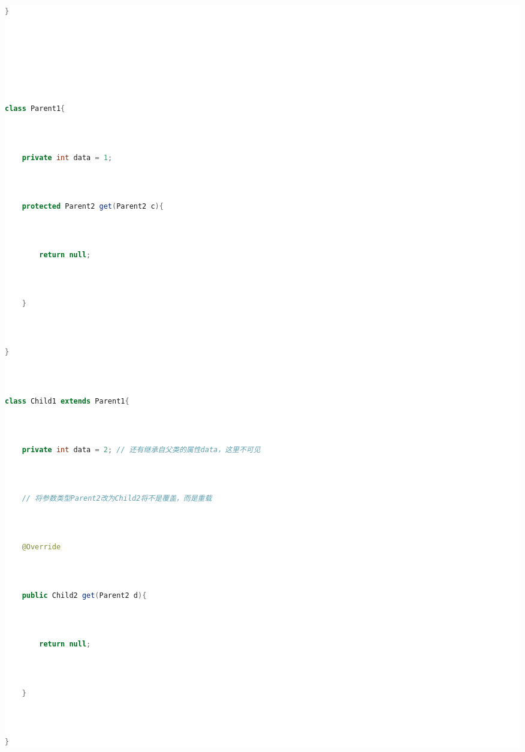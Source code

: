 ```java
}



 



class Parent1{



    private int data = 1;



    protected Parent2 get(Parent2 c){



        return null;



    }



}



class Child1 extends Parent1{



    private int data = 2; // 还有继承自父类的属性data，这里不可见



    // 将参数类型Parent2改为Child2将不是覆盖，而是重载



    @Override



    public Child2 get(Parent2 d){



        return null;



    }



}


```